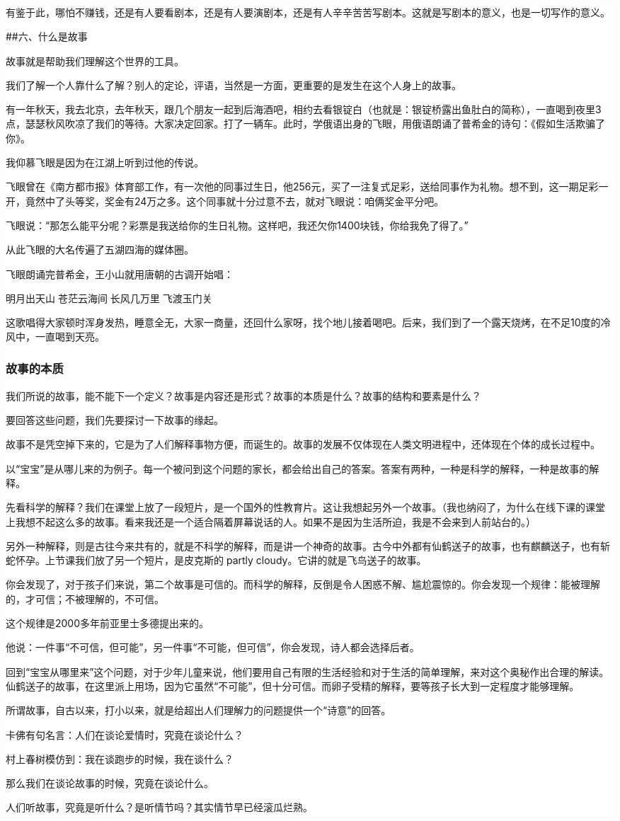 有鉴于此，哪怕不赚钱，还是有人要看剧本，还是有人要演剧本，还是有人辛辛苦苦写剧本。这就是写剧本的意义，也是一切写作的意义。

##六、什么是故事

故事就是帮助我们理解这个世界的工具。

我们了解一个人靠什么了解？别人的定论，评语，当然是一方面，更重要的是发生在这个人身上的故事。

有一年秋天，我去北京，去年秋天，跟几个朋友一起到后海酒吧，相约去看银锭白（也就是：银锭桥露出鱼肚白的简称），一直喝到夜里3点，瑟瑟秋风吹凉了我们的等待。大家决定回家。打了一辆车。此时，学俄语出身的飞眼，用俄语朗诵了普希金的诗句：《假如生活欺骗了你》。

我仰慕飞眼是因为在江湖上听到过他的传说。

飞眼曾在《南方都市报》体育部工作，有一次他的同事过生日，他256元，买了一注复式足彩，送给同事作为礼物。想不到，这一期足彩一开，竟然中了头等奖，奖金有24万之多。这个同事就十分过意不去，就对飞眼说：咱俩奖金平分吧。

飞眼说：“那怎么能平分呢？彩票是我送给你的生日礼物。这样吧，我还欠你1400块钱，你给我免了得了。”

从此飞眼的大名传遍了五湖四海的媒体圈。

飞眼朗诵完普希金，王小山就用唐朝的古调开始唱：

明月出天山
苍茫云海间
长风几万里
飞渡玉门关

这歌唱得大家顿时浑身发热，睡意全无，大家一商量，还回什么家呀，找个地儿接着喝吧。后来，我们到了一个露天烧烤，在不足10度的冷风中，一直喝到天亮。

### 故事的本质

我们所说的故事，能不能下一个定义？故事是内容还是形式？故事的本质是什么？故事的结构和要素是什么？

要回答这些问题，我们先要探讨一下故事的缘起。

故事不是凭空掉下来的，它是为了人们解释事物方便，而诞生的。故事的发展不仅体现在人类文明进程中，还体现在个体的成长过程中。

以“宝宝”是从哪儿来的为例子。每一个被问到这个问题的家长，都会给出自己的答案。答案有两种，一种是科学的解释，一种是故事的解释。

先看科学的解释？我们在课堂上放了一段短片，是一个国外的性教育片。这让我想起另外一个故事。（我也纳闷了，为什么在线下课的课堂上我想不起这么多的故事。看来我还是一个适合隔着屏幕说话的人。如果不是因为生活所迫，我是不会来到人前站台的。）

另外一种解释，则是古往今来共有的，就是不科学的解释，而是讲一个神奇的故事。古今中外都有仙鹤送子的故事，也有麒麟送子，也有斩蛇怀孕。上节课我们放了另一个短片，是皮克斯的 partly cloudy。它讲的就是飞鸟送子的故事。

你会发现了，对于孩子们来说，第二个故事是可信的。而科学的解释，反倒是令人困惑不解、尴尬震惊的。你会发现一个规律：能被理解的，才可信；不被理解的，不可信。

这个规律是2000多年前亚里士多德提出来的。

他说：一件事“不可信，但可能”，另一件事“不可能，但可信”，你会发现，诗人都会选择后者。

回到“宝宝从哪里来”这个问题，对于少年儿童来说，他们要用自己有限的生活经验和对于生活的简单理解，来对这个奥秘作出合理的解读。仙鹤送子的故事，在这里派上用场，因为它虽然“不可能”，但十分可信。而卵子受精的解释，要等孩子长大到一定程度才能够理解。

所谓故事，自古以来，打小以来，就是给超出人们理解力的问题提供一个“诗意”的回答。

卡佛有句名言：人们在谈论爱情时，究竟在谈论什么？

村上春树模仿到：我在谈跑步的时候，我在谈什么？

那么我们在谈论故事的时候，究竟在谈论什么。

人们听故事，究竟是听什么？是听情节吗？其实情节早已经滚瓜烂熟。
